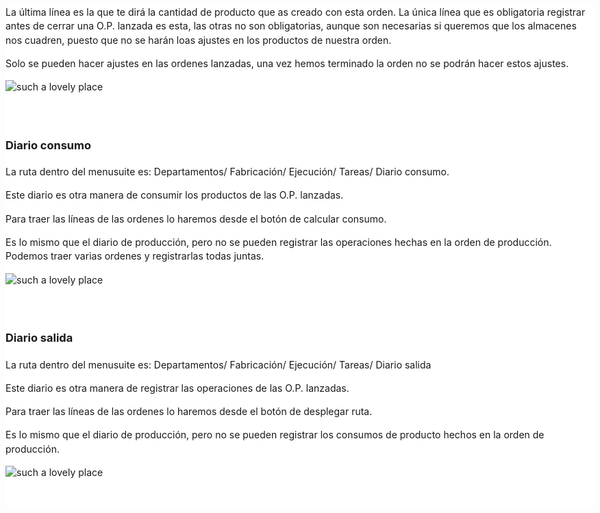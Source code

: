 La última línea es la que te dirá la cantidad de producto que as creado con esta orden. La única línea que es obligatoria registrar antes de cerrar una O.P. lanzada es esta, las otras no son obligatorias, aunque son necesarias si queremos que los almacenes nos cuadren, puesto que no se harán loas ajustes en los productos de nuestra orden.

Solo se pueden hacer ajustes en las ordenes lanzadas, una vez hemos terminado la orden no se podrán hacer estos ajustes.

![such a lovely place](:manual-produccion-image22.jpg)
<br><br><br>

### Diario consumo

La ruta dentro del menusuite es: Departamentos/ Fabricación/ Ejecución/ Tareas/ Diario consumo.

Este diario es otra manera de consumir los productos de las O.P. lanzadas.

Para traer las líneas de las ordenes lo haremos desde el botón de calcular consumo.

Es lo mismo que el diario de producción, pero no se pueden registrar las operaciones hechas en la orden de producción. Podemos traer varias ordenes y registrarlas todas juntas.

![such a lovely place](:manual-produccion-image23.jpg)
<br><br><br>

### Diario salida

La ruta dentro del menusuite es: Departamentos/ Fabricación/ Ejecución/ Tareas/ Diario salida

Este diario es otra manera de registrar las operaciones de las O.P. lanzadas.

Para traer las líneas de las ordenes lo haremos desde el botón de desplegar ruta.

Es lo mismo que el diario de producción, pero no se pueden registrar los consumos de producto hechos en la orden de producción.

![such a lovely place](:manual-produccion-image24.jpg)
<br><br><br>
